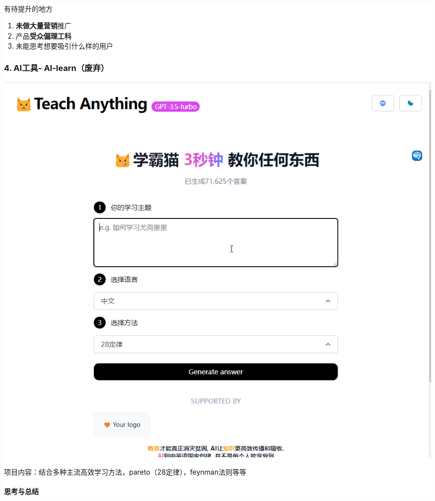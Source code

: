 有待提升的地方

1. **未做大量营销**推广
2. 产品**受众偏理工科**
3. 未能思考想要吸引什么样的用户

### 4. AI工具- AI-learn（废弃）

![](ai-learn.gif)



项目内容：结合多种主流高效学习方法，pareto（28定律），feynman法则等等

#### 思考与总结
